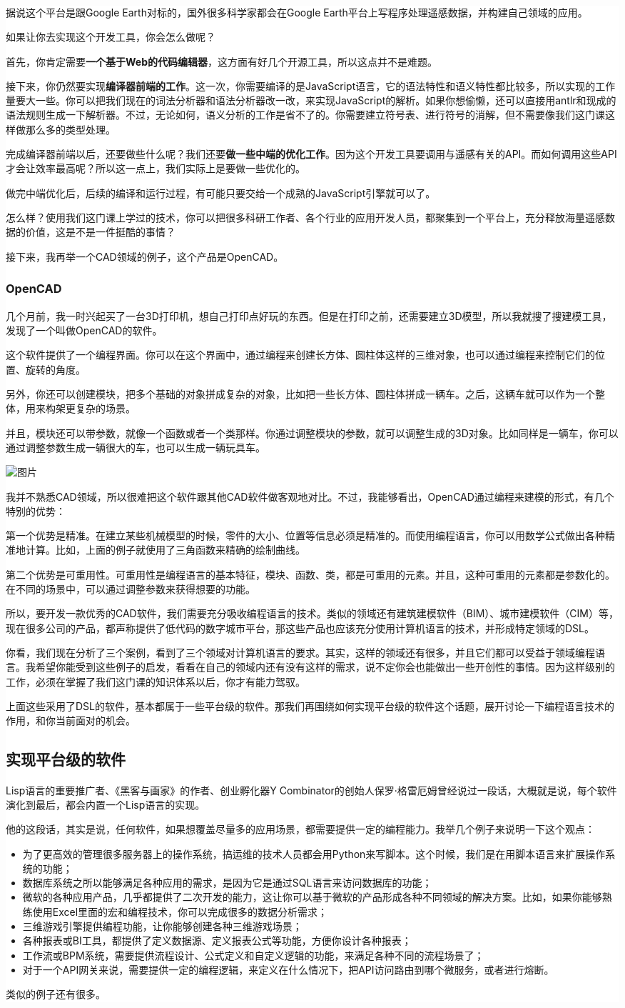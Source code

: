 据说这个平台是跟Google Earth对标的，国外很多科学家都会在Google Earth平台上写程序处理遥感数据，并构建自己领域的应用。

如果让你去实现这个开发工具，你会怎么做呢？

首先，你肯定需要**一个基于Web的代码编辑器**，这方面有好几个开源工具，所以这点并不是难题。

接下来，你仍然要实现**编译器前端的工作**。这一次，你需要编译的是JavaScript语言，它的语法特性和语义特性都比较多，所以实现的工作量要大一些。你可以把我们现在的词法分析器和语法分析器改一改，来实现JavaScript的解析。如果你想偷懒，还可以直接用antlr和现成的语法规则生成一下解析器。不过，无论如何，语义分析的工作是省不了的。你需要建立符号表、进行符号的消解，但不需要像我们这门课这样做那么多的类型处理。

完成编译器前端以后，还要做些什么呢？我们还要**做一些中端的优化工作**。因为这个开发工具要调用与遥感有关的API。而如何调用这些API才会让效率最高呢？所以这一点上，我们实际上是要做一些优化的。

做完中端优化后，后续的编译和运行过程，有可能只要交给一个成熟的JavaScript引擎就可以了。

怎么样？使用我们这门课上学过的技术，你可以把很多科研工作者、各个行业的应用开发人员，都聚集到一个平台上，充分释放海量遥感数据的价值，这是不是一件挺酷的事情？

接下来，我再举一个CAD领域的例子，这个产品是OpenCAD。

### OpenCAD

几个月前，我一时兴起买了一台3D打印机，想自己打印点好玩的东西。但是在打印之前，还需要建立3D模型，所以我就搜了搜建模工具，发现了一个叫做OpenCAD的软件。

这个软件提供了一个编程界面。你可以在这个界面中，通过编程来创建长方体、圆柱体这样的三维对象，也可以通过编程来控制它们的位置、旋转的角度。

另外，你还可以创建模块，把多个基础的对象拼成复杂的对象，比如把一些长方体、圆柱体拼成一辆车。之后，这辆车就可以作为一个整体，用来构架更复杂的场景。

并且，模块还可以带参数，就像一个函数或者一个类那样。你通过调整模块的参数，就可以调整生成的3D对象。比如同样是一辆车，你可以通过调整参数生成一辆很大的车，也可以生成一辆玩具车。

![图片](https://static001.geekbang.org/resource/image/bd/86/bdef461f012122bcfe7906b7bdfe8f86.png?wh=1920x1200)

我并不熟悉CAD领域，所以很难把这个软件跟其他CAD软件做客观地对比。不过，我能够看出，OpenCAD通过编程来建模的形式，有几个特别的优势：

第一个优势是精准。在建立某些机械模型的时候，零件的大小、位置等信息必须是精准的。而使用编程语言，你可以用数学公式做出各种精准地计算。比如，上面的例子就使用了三角函数来精确的绘制曲线。

第二个优势是可重用性。可重用性是编程语言的基本特征，模块、函数、类，都是可重用的元素。并且，这种可重用的元素都是参数化的。在不同的场景中，可以通过调整参数来获得想要的功能。

所以，要开发一款优秀的CAD软件，我们需要充分吸收编程语言的技术。类似的领域还有建筑建模软件（BIM）、城市建模软件（CIM）等，现在很多公司的产品，都声称提供了低代码的数字城市平台，那这些产品也应该充分使用计算机语言的技术，并形成特定领域的DSL。

你看，我们现在分析了三个案例，看到了三个领域对计算机语言的要求。其实，这样的领域还有很多，并且它们都可以受益于领域编程语言。我希望你能受到这些例子的启发，看看在自己的领域内还有没有这样的需求，说不定你会也能做出一些开创性的事情。因为这样级别的工作，必须在掌握了我们这门课的知识体系以后，你才有能力驾驭。

上面这些采用了DSL的软件，基本都属于一些平台级的软件。那我们再围绕如何实现平台级的软件这个话题，展开讨论一下编程语言技术的作用，和你当前面对的机会。

## 实现平台级的软件

Lisp语言的重要推广者、《黑客与画家》的作者、创业孵化器Y Combinator的创始人保罗·格雷厄姆曾经说过一段话，大概就是说，每个软件演化到最后，都会内置一个Lisp语言的实现。

他的这段话，其实是说，任何软件，如果想覆盖尽量多的应用场景，都需要提供一定的编程能力。我举几个例子来说明一下这个观点：

*   为了更高效的管理很多服务器上的操作系统，搞运维的技术人员都会用Python来写脚本。这个时候，我们是在用脚本语言来扩展操作系统的功能；
*   数据库系统之所以能够满足各种应用的需求，是因为它是通过SQL语言来访问数据库的功能；
*   微软的各种应用产品，几乎都提供了二次开发的能力，这让你可以基于微软的产品形成各种不同领域的解决方案。比如，如果你能够熟练使用Excel里面的宏和编程技术，你可以完成很多的数据分析需求；
*   三维游戏引擎提供编程功能，让你能够创建各种三维游戏场景；
*   各种报表或BI工具，都提供了定义数据源、定义报表公式等功能，方便你设计各种报表；
*   工作流或BPM系统，需要提供流程设计、公式定义和自定义逻辑的功能，来满足各种不同的流程场景了；
*   对于一个API网关来说，需要提供一定的编程逻辑，来定义在什么情况下，把API访问路由到哪个微服务，或者进行熔断。

类似的例子还有很多。
